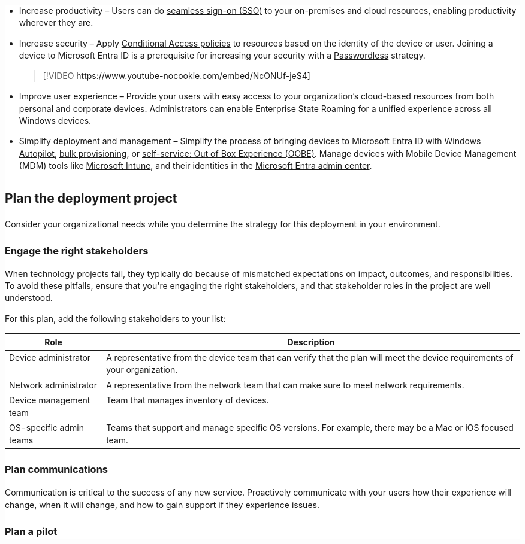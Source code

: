 * Increase productivity – Users can do [seamless sign-on (SSO)](./device-sso-to-on-premises-resources.md) to your on-premises and cloud resources, enabling productivity wherever they are.

* Increase security – Apply [Conditional Access policies](~/identity/conditional-access/overview.md) to resources based on the identity of the device or user. Joining a device to Microsoft Entra ID is a prerequisite for increasing your security with a [Passwordless](~/identity/authentication/concept-authentication-passwordless.md) strategy.

   > [!VIDEO https://www.youtube-nocookie.com/embed/NcONUf-jeS4]

* Improve user experience – Provide your users with easy access to your organization’s cloud-based resources from both personal and corporate devices. Administrators can enable [Enterprise State Roaming](./enterprise-state-roaming-enable.md) for a unified experience across all Windows devices.

* Simplify deployment and management – Simplify the process of bringing devices to Microsoft Entra ID with [Windows Autopilot](/windows/deployment/windows-autopilot/windows-10-autopilot), [bulk provisioning](/mem/intune/enrollment/windows-bulk-enroll), or [self-service: Out of Box Experience (OOBE)](https://support.microsoft.com/account-billing/join-your-work-device-to-your-work-or-school-network-ef4d6adb-5095-4e51-829e-5457430f3973). Manage devices with Mobile Device Management (MDM) tools like [Microsoft Intune](/mem/intune/fundamentals/what-is-intune), and their identities in the [Microsoft Entra admin center](https://entra.microsoft.com).

## Plan the deployment project

Consider your organizational needs while you determine the strategy for this deployment in your environment.

### Engage the right stakeholders

When technology projects fail, they typically do because of mismatched expectations on impact, outcomes, and responsibilities. To avoid these pitfalls, [ensure that you're engaging the right stakeholders,](~/architecture/deployment-plans.md) and that stakeholder roles in the project are well understood. 

For this plan, add the following stakeholders to your list:

| Role| Description |
| - | - |
| Device administrator| A representative from the device team that can verify that the plan will meet the device requirements of your organization. |
| Network administrator| A representative from the network team that can make sure to meet network requirements. |
| Device management team| Team that manages inventory of devices. |
| OS-specific admin teams| Teams that support and manage specific OS versions. For example, there may be a Mac or iOS focused team. |

### Plan communications

Communication is critical to the success of any new service. Proactively communicate with your users how their experience will change, when it will change, and how to gain support if they experience issues.

### Plan a pilot
